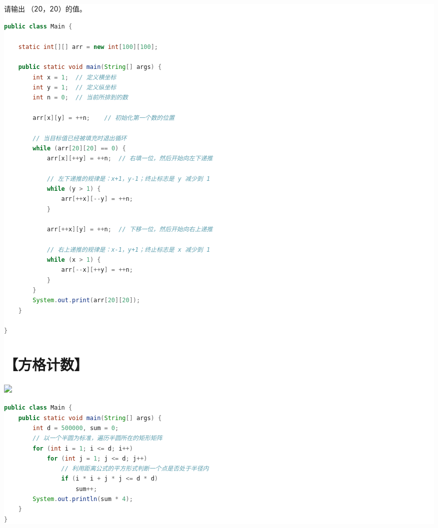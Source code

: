 请输出 （20，20）的值。

```java
public class Main {

	static int[][] arr = new int[100][100];
	
	public static void main(String[] args) {
		int x = 1;	// 定义横坐标
		int y = 1;	// 定义纵坐标
		int n = 0;	// 当前所排到的数
		
		arr[x][y] = ++n;	// 初始化第一个数的位置
		
		// 当目标值已经被填充时退出循环
		while (arr[20][20] == 0) {
			arr[x][++y] = ++n;	// 右填一位，然后开始向左下递推
			
			// 左下递推的规律是：x+1，y-1；终止标志是 y 减少到 1
			while (y > 1) {
				arr[++x][--y] = ++n;
			}
			
			arr[++x][y] = ++n;	// 下移一位，然后开始向右上递推
            
			// 右上递推的规律是：x-1，y+1；终止标志是 x 减少到 1
			while (x > 1) {
				arr[--x][++y] = ++n;
			}
		}
		System.out.print(arr[20][20]);
	}

}
```

# 【方格计数】

![](https://img-blog.csdnimg.cn/20210416235654304.png)

```java
public class Main {
	public static void main(String[] args) {
		int d = 500000, sum = 0;
		// 以一个半圆为标准，遍历半圆所在的矩形矩阵
		for (int i = 1; i <= d; i++)
			for (int j = 1; j <= d; j++)
				// 利用距离公式的平方形式判断一个点是否处于半径内
				if (i * i + j * j <= d * d)
					sum++;
		System.out.println(sum * 4);
	}
}

```
